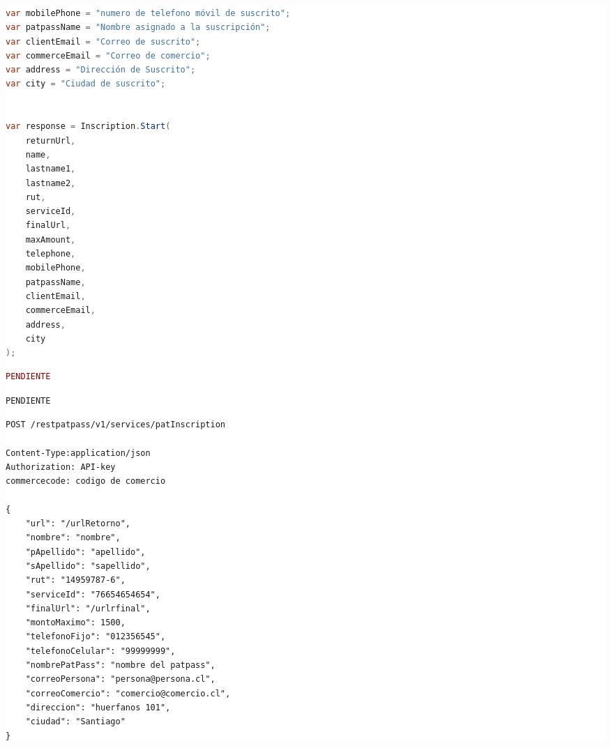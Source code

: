 ```csharp
var mobilePhone = "numero de telefono móvil de suscrito";
var patpassName = "Nombre asignado a la suscripción";
var clientEmail = "Correo de suscrito";
var commerceEmail = "Correo de comercio";
var address = "Dirección de Suscrito";
var city = "Ciudad de suscrito";


var response = Inscription.Start(
    returnUrl,
    name,
    lastname1,
    lastname2,
    rut,
    serviceId,
    finalUrl,
    maxAmount,
    telephone,
    mobilePhone,
    patpassName,
    clientEmail,
    commerceEmail,
    address,
    city
);

```
```ruby
PENDIENTE
```
```python
PENDIENTE
```

```http
POST /restpatpass/v1/services/patInscription

Content-Type:application/json
Authorization: API-key
commercecode: codigo de comercio

{
    "url": "/urlRetorno",
    "nombre": "nombre",
    "pApellido": "apellido",
    "sApellido": "sapellido",
    "rut": "14959787-6",
    "serviceId": "76654654654",
    "finalUrl": "/urlrfinal",
    "montoMaximo": 1500,
    "telefonoFijo": "012356545",
    "telefonoCelular": "99999999",
    "nombrePatPass": "nombre del patpass",
    "correoPersona": "persona@persona.cl",
    "correoComercio": "comercio@comercio.cl",
    "direccion": "huerfanos 101",
    "ciudad": "Santiago"
}

```
